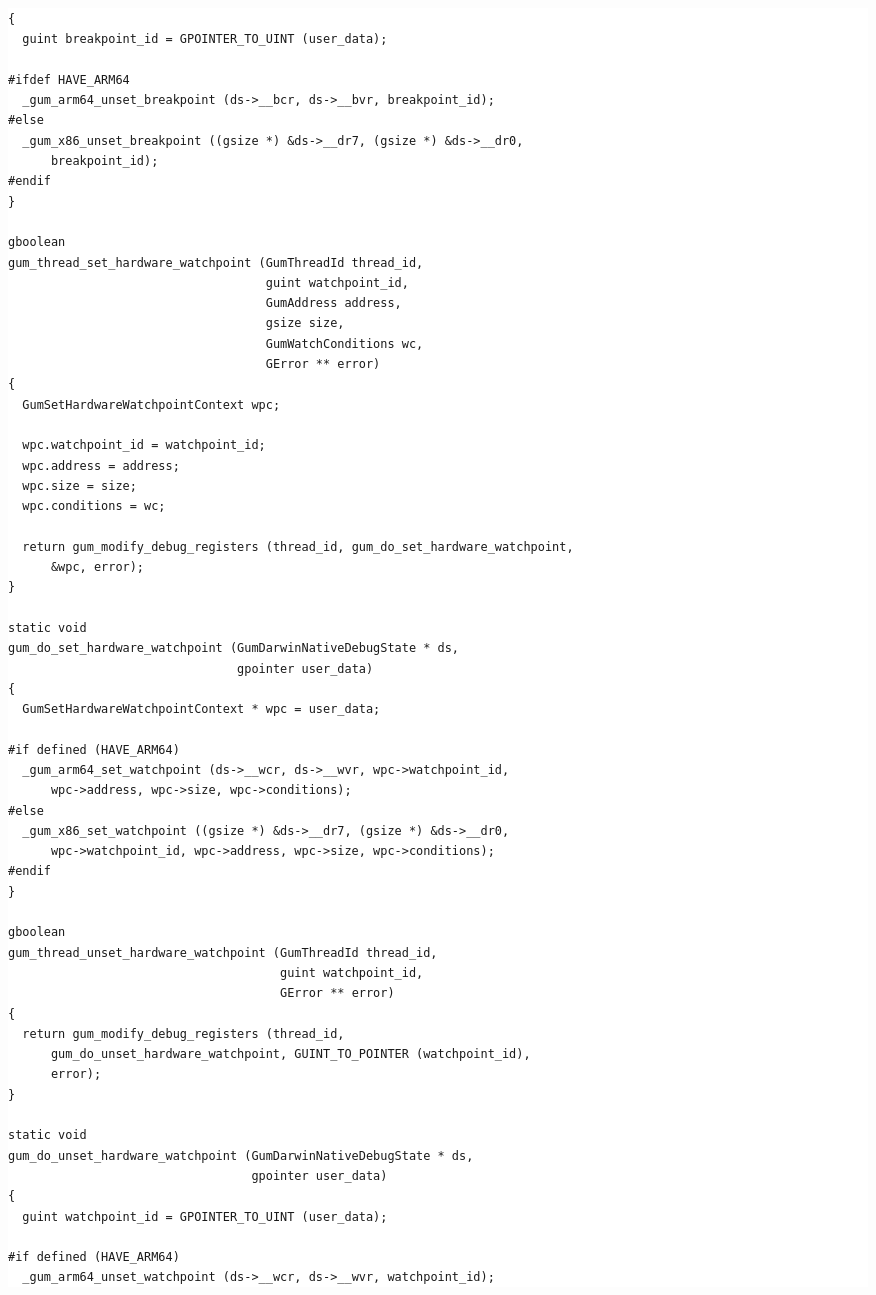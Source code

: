 ```
{
  guint breakpoint_id = GPOINTER_TO_UINT (user_data);

#ifdef HAVE_ARM64
  _gum_arm64_unset_breakpoint (ds->__bcr, ds->__bvr, breakpoint_id);
#else
  _gum_x86_unset_breakpoint ((gsize *) &ds->__dr7, (gsize *) &ds->__dr0,
      breakpoint_id);
#endif
}

gboolean
gum_thread_set_hardware_watchpoint (GumThreadId thread_id,
                                    guint watchpoint_id,
                                    GumAddress address,
                                    gsize size,
                                    GumWatchConditions wc,
                                    GError ** error)
{
  GumSetHardwareWatchpointContext wpc;

  wpc.watchpoint_id = watchpoint_id;
  wpc.address = address;
  wpc.size = size;
  wpc.conditions = wc;

  return gum_modify_debug_registers (thread_id, gum_do_set_hardware_watchpoint,
      &wpc, error);
}

static void
gum_do_set_hardware_watchpoint (GumDarwinNativeDebugState * ds,
                                gpointer user_data)
{
  GumSetHardwareWatchpointContext * wpc = user_data;

#if defined (HAVE_ARM64)
  _gum_arm64_set_watchpoint (ds->__wcr, ds->__wvr, wpc->watchpoint_id,
      wpc->address, wpc->size, wpc->conditions);
#else
  _gum_x86_set_watchpoint ((gsize *) &ds->__dr7, (gsize *) &ds->__dr0,
      wpc->watchpoint_id, wpc->address, wpc->size, wpc->conditions);
#endif
}

gboolean
gum_thread_unset_hardware_watchpoint (GumThreadId thread_id,
                                      guint watchpoint_id,
                                      GError ** error)
{
  return gum_modify_debug_registers (thread_id,
      gum_do_unset_hardware_watchpoint, GUINT_TO_POINTER (watchpoint_id),
      error);
}

static void
gum_do_unset_hardware_watchpoint (GumDarwinNativeDebugState * ds,
                                  gpointer user_data)
{
  guint watchpoint_id = GPOINTER_TO_UINT (user_data);

#if defined (HAVE_ARM64)
  _gum_arm64_unset_watchpoint (ds->__wcr, ds->__wvr, watchpoint_id);
```